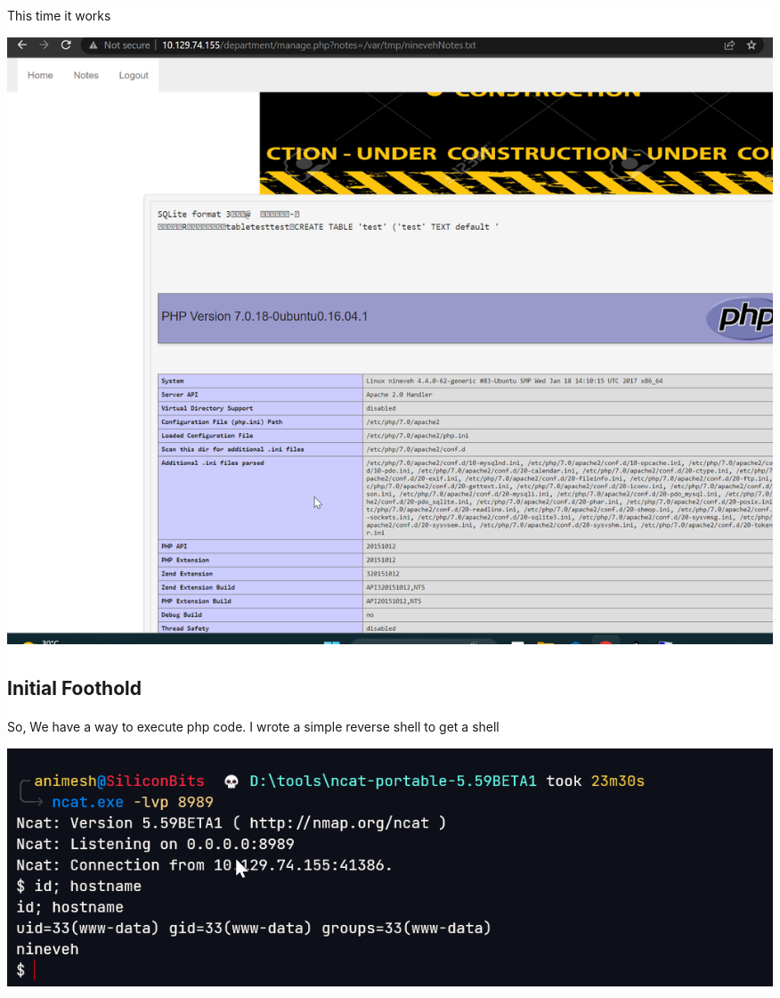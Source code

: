 This time it works

![Untitled](uploads/Untitled%2015.png)

## Initial Foothold

So, We have a way to execute php code. I wrote a simple reverse shell to get a shell

![Untitled](uploads/Untitled%2016.png)
